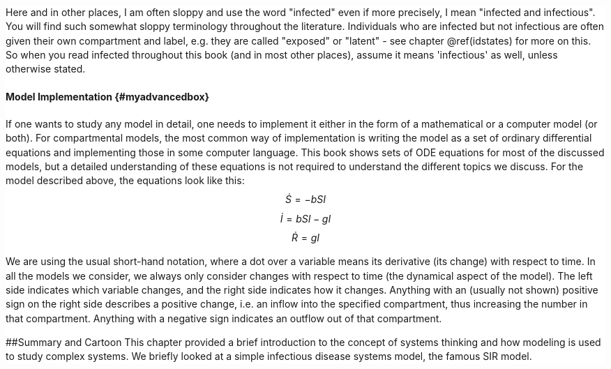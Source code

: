 Here and in other places, I am often sloppy and use the word "infected" even if more precisely, I mean "infected and infectious". You will find such somewhat sloppy terminology throughout the literature. Individuals who are infected but not infectious are often given their own compartment and label, e.g. they are called "exposed" or "latent" - see chapter \@ref(idstates) for more on this. So when you read infected throughout this book (and in most other places), assume it means 'infectious' as well, unless otherwise stated.



#### Model Implementation {#myadvancedbox}
If one wants to study any model in detail, one needs to implement it either in the form of a mathematical or a computer model (or both). For compartmental models, the most common way of implementation is writing the model as a set of ordinary differential equations and implementing those in some computer language. This book shows sets of ODE equations for most of the discussed models, but a detailed understanding of these equations is not required to understand the different topics we discuss. For the model described above, the equations look like this: 
$$\dot S = -bSI$$
$$\dot I = bSI - gI$$
$$\dot R = gI$$

We are using the usual short-hand notation, where a dot over a variable means its derivative (its change) with respect to time. In all the models we consider, we always only consider changes with respect to time (the dynamical aspect of the model). The left side indicates which variable changes, and the right side indicates how it changes. Anything with an (usually not shown) positive sign on the right side describes a positive change, i.e. an inflow into the specified compartment, thus increasing the number in that compartment. Anything with a negative sign indicates an outflow out of that compartment. 



##Summary and Cartoon
This chapter provided a brief introduction to the concept of systems thinking and how modeling is used to study complex systems. We briefly looked at a simple infectious disease systems model, the famous SIR model. 


<div class="figure">